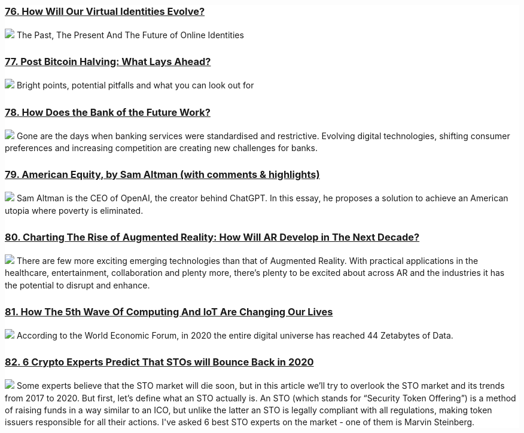 ### [76. How Will Our Virtual Identities Evolve? ](https://hackernoon.com/the-past-the-present-and-the-future-of-online-identities-h81a332ez)
![](https://cdn.hackernoon.com/drafts/5t1z232e0.png)
The Past, The Present And The Future of Online Identities

### [77. Post Bitcoin Halving: What Lays Ahead?](https://hackernoon.com/post-bitcoin-halving-what-lays-ahead-n24n3zfs)
![](https://cdn.hackernoon.com/drafts/7z18h3zw5.png)
Bright points, potential pitfalls and what you can look out for 

### [78. How Does the Bank of the Future Work?](https://hackernoon.com/the-bank-of-the-future-isaa3zi3)
![](https://cdn.hackernoon.com/images/nh9f3z04.jpg)
Gone are the days when banking services were standardised and restrictive. Evolving digital technologies, shifting consumer preferences and increasing competition are creating new challenges for banks. 

### [79. American Equity, by Sam Altman (with comments & highlights)](https://hackernoon.com/american-equity-by-sam-altman-with-comments-and-highlights)
![](https://cdn.hackernoon.com/images/depict-a-utopia-in-which-poverty-is-eliminated-and-every-citizens-basic-needs-are-guaranteed-clbbep8fn000301s6bznycwbr.png)
Sam Altman is the CEO of  OpenAI, the creator behind ChatGPT. In this essay, he proposes a solution to achieve an American utopia where poverty is eliminated.

### [80. Charting The Rise of Augmented Reality: How Will AR Develop in The Next Decade?](https://hackernoon.com/charting-the-rise-of-augmented-reality-how-will-ar-develop-in-the-next-decade-77v3z1n)
![](https://cdn.hackernoon.com/drafts/ocw73z68.png)
There are few more exciting emerging technologies than that of Augmented Reality. With practical applications in the healthcare, entertainment, collaboration and plenty more, there’s plenty to be excited about across AR and the industries it has the potential to disrupt and enhance. 

### [81. How The 5th Wave Of Computing And IoT Are Changing Our Lives](https://hackernoon.com/how-the-5th-wave-of-computing-and-iot-are-changing-our-lives-dq1j33rw)
![](https://cdn.hackernoon.com/images/Se4VZCwmwxe91buHAWoJrDK9Ukf2-5c2o3zx1.jpeg)
According to the World Economic Forum, in 2020 the entire digital universe has reached 44 Zetabytes of Data.

### [82. 6 Crypto Experts Predict That STOs will Bounce Back in 2020](https://hackernoon.com/6-crypto-experts-predict-that-stos-will-bounce-back-in-2020-ya85362f)
![](https://cdn.hackernoon.com/drafts/fpg436yg.png)
Some experts believe that the STO market will die soon, but in this article we’ll try to overlook the STO market and its trends from 2017 to 2020. But first, let’s define what an STO actually is. An STO (which stands for “Security Token Offering”) is a method of raising funds in a way similar to an ICO, but unlike the latter an STO is legally compliant with all regulations, making token issuers responsible for all their actions. I've asked 6 best STO experts on the market - one of them is Marvin Steinberg.
